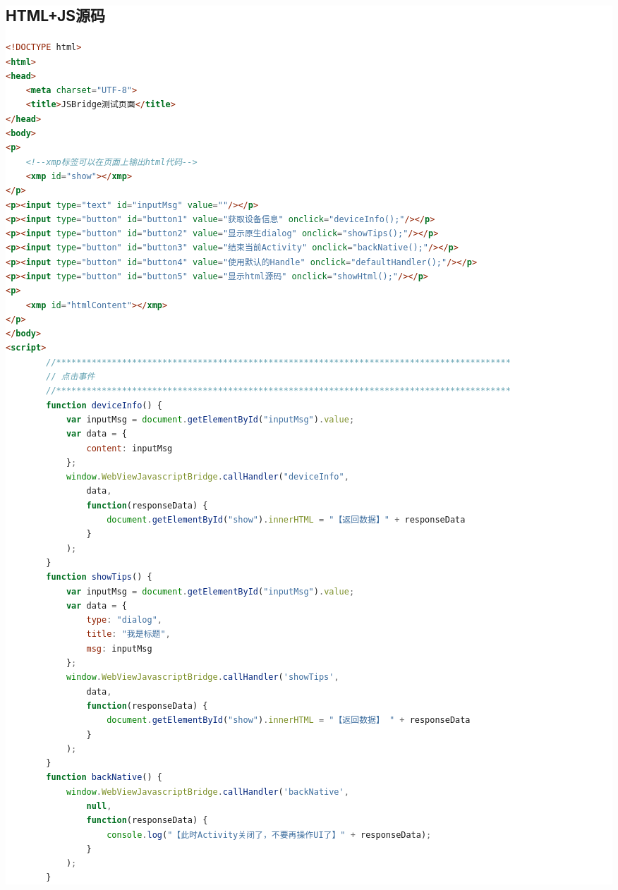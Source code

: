 ## HTML+JS源码  
```html  
<!DOCTYPE html>  
<html>  
<head>  
    <meta charset="UTF-8">  
    <title>JSBridge测试页面</title>  
</head>  
<body>  
<p>  
    <!--xmp标签可以在页面上输出html代码-->  
    <xmp id="show"></xmp>  
</p>  
<p><input type="text" id="inputMsg" value=""/></p>  
<p><input type="button" id="button1" value="获取设备信息" onclick="deviceInfo();"/></p>  
<p><input type="button" id="button2" value="显示原生dialog" onclick="showTips();"/></p>  
<p><input type="button" id="button3" value="结束当前Activity" onclick="backNative();"/></p>  
<p><input type="button" id="button4" value="使用默认的Handle" onclick="defaultHandler();"/></p>  
<p><input type="button" id="button5" value="显示html源码" onclick="showHtml();"/></p>  
<p>  
    <xmp id="htmlContent"></xmp>  
</p>  
</body>  
<script>  
        //******************************************************************************************  
        // 点击事件  
        //******************************************************************************************  
        function deviceInfo() {  
            var inputMsg = document.getElementById("inputMsg").value;  
            var data = {  
                content: inputMsg  
            };  
            window.WebViewJavascriptBridge.callHandler("deviceInfo",  
                data,  
                function(responseData) {  
                    document.getElementById("show").innerHTML = "【返回数据】" + responseData  
                }  
            );  
        }  
        function showTips() {  
            var inputMsg = document.getElementById("inputMsg").value;  
            var data = {  
                type: "dialog",  
                title: "我是标题",  
                msg: inputMsg  
            };  
            window.WebViewJavascriptBridge.callHandler('showTips',  
                data,  
                function(responseData) {  
                    document.getElementById("show").innerHTML = "【返回数据】 " + responseData  
                }  
            );  
        }  
        function backNative() {  
            window.WebViewJavascriptBridge.callHandler('backNative',  
                null,  
                function(responseData) {  
                    console.log("【此时Activity关闭了，不要再操作UI了】" + responseData);  
                }  
            );  
        }  
```